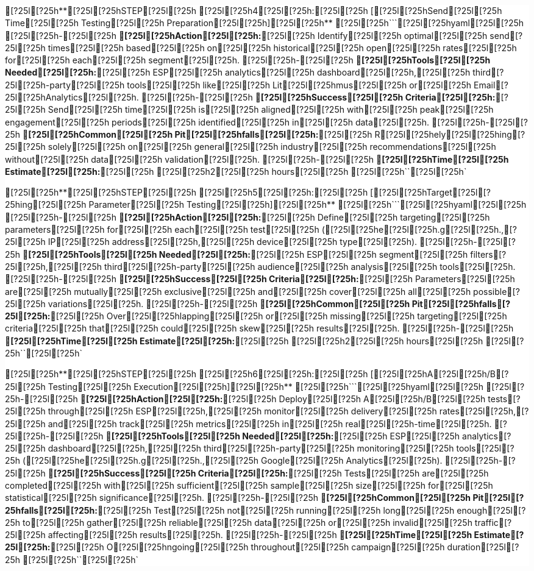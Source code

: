 [?25l[?25h**[?25l[?25hSTEP[?25l[?25h [?25l[?25h4[?25l[?25h:[?25l[?25h [[?25l[?25hSend[?25l[?25h Time[?25l[?25h Testing[?25l[?25h Preparation[?25l[?25h][?25l[?25h**
[?25l[?25h```[?25l[?25hyaml[?25l[?25h
[?25l[?25h-[?25l[?25h **[?25l[?25hAction[?25l[?25h:**[?25l[?25h Identify[?25l[?25h optimal[?25l[?25h send[?25l[?25h times[?25l[?25h based[?25l[?25h on[?25l[?25h historical[?25l[?25h open[?25l[?25h rates[?25l[?25h for[?25l[?25h each[?25l[?25h segment[?25l[?25h.
[?25l[?25h-[?25l[?25h **[?25l[?25hTools[?25l[?25h Needed[?25l[?25h:**[?25l[?25h ESP[?25l[?25h analytics[?25l[?25h dashboard[?25l[?25h,[?25l[?25h third[?25l[?25h-party[?25l[?25h tools[?25l[?25h like[?25l[?25h Lit[?25l[?25hmus[?25l[?25h or[?25l[?25h Email[?25l[?25hAnalytics[?25l[?25h.
[?25l[?25h-[?25l[?25h **[?25l[?25hSuccess[?25l[?25h Criteria[?25l[?25h:**[?25l[?25h Send[?25l[?25h time[?25l[?25h is[?25l[?25h aligned[?25l[?25h with[?25l[?25h peak[?25l[?25h engagement[?25l[?25h periods[?25l[?25h identified[?25l[?25h in[?25l[?25h data[?25l[?25h.
[?25l[?25h-[?25l[?25h **[?25l[?25hCommon[?25l[?25h Pit[?25l[?25hfalls[?25l[?25h:**[?25l[?25h R[?25l[?25hely[?25l[?25hing[?25l[?25h solely[?25l[?25h on[?25l[?25h general[?25l[?25h industry[?25l[?25h recommendations[?25l[?25h without[?25l[?25h data[?25l[?25h validation[?25l[?25h.
[?25l[?25h-[?25l[?25h **[?25l[?25hTime[?25l[?25h Estimate[?25l[?25h:**[?25l[?25h [?25l[?25h2[?25l[?25h hours[?25l[?25h
[?25l[?25h``[?25l[?25h`

[?25l[?25h**[?25l[?25hSTEP[?25l[?25h [?25l[?25h5[?25l[?25h:[?25l[?25h [[?25l[?25hTarget[?25l[?25hing[?25l[?25h Parameter[?25l[?25h Testing[?25l[?25h][?25l[?25h**
[?25l[?25h```[?25l[?25hyaml[?25l[?25h
[?25l[?25h-[?25l[?25h **[?25l[?25hAction[?25l[?25h:**[?25l[?25h Define[?25l[?25h targeting[?25l[?25h parameters[?25l[?25h for[?25l[?25h each[?25l[?25h test[?25l[?25h ([?25l[?25he[?25l[?25h.g[?25l[?25h.,[?25l[?25h IP[?25l[?25h address[?25l[?25h,[?25l[?25h device[?25l[?25h type[?25l[?25h).
[?25l[?25h-[?25l[?25h **[?25l[?25hTools[?25l[?25h Needed[?25l[?25h:**[?25l[?25h ESP[?25l[?25h segment[?25l[?25h filters[?25l[?25h,[?25l[?25h third[?25l[?25h-party[?25l[?25h audience[?25l[?25h analysis[?25l[?25h tools[?25l[?25h.
[?25l[?25h-[?25l[?25h **[?25l[?25hSuccess[?25l[?25h Criteria[?25l[?25h:**[?25l[?25h Parameters[?25l[?25h are[?25l[?25h mutually[?25l[?25h exclusive[?25l[?25h and[?25l[?25h cover[?25l[?25h all[?25l[?25h possible[?25l[?25h variations[?25l[?25h.
[?25l[?25h-[?25l[?25h **[?25l[?25hCommon[?25l[?25h Pit[?25l[?25hfalls[?25l[?25h:**[?25l[?25h Over[?25l[?25hlapping[?25l[?25h or[?25l[?25h missing[?25l[?25h targeting[?25l[?25h criteria[?25l[?25h that[?25l[?25h could[?25l[?25h skew[?25l[?25h results[?25l[?25h.
[?25l[?25h-[?25l[?25h **[?25l[?25hTime[?25l[?25h Estimate[?25l[?25h:**[?25l[?25h [?25l[?25h2[?25l[?25h hours[?25l[?25h
[?25l[?25h``[?25l[?25h`

[?25l[?25h**[?25l[?25hSTEP[?25l[?25h [?25l[?25h6[?25l[?25h:[?25l[?25h [[?25l[?25hA[?25l[?25h/B[?25l[?25h Testing[?25l[?25h Execution[?25l[?25h][?25l[?25h**
[?25l[?25h```[?25l[?25hyaml[?25l[?25h
[?25l[?25h-[?25l[?25h **[?25l[?25hAction[?25l[?25h:**[?25l[?25h Deploy[?25l[?25h A[?25l[?25h/B[?25l[?25h tests[?25l[?25h through[?25l[?25h ESP[?25l[?25h,[?25l[?25h monitor[?25l[?25h delivery[?25l[?25h rates[?25l[?25h,[?25l[?25h and[?25l[?25h track[?25l[?25h metrics[?25l[?25h in[?25l[?25h real[?25l[?25h-time[?25l[?25h.
[?25l[?25h-[?25l[?25h **[?25l[?25hTools[?25l[?25h Needed[?25l[?25h:**[?25l[?25h ESP[?25l[?25h analytics[?25l[?25h dashboard[?25l[?25h,[?25l[?25h third[?25l[?25h-party[?25l[?25h monitoring[?25l[?25h tools[?25l[?25h ([?25l[?25he[?25l[?25h.g[?25l[?25h.,[?25l[?25h Google[?25l[?25h Analytics[?25l[?25h).
[?25l[?25h-[?25l[?25h **[?25l[?25hSuccess[?25l[?25h Criteria[?25l[?25h:**[?25l[?25h Tests[?25l[?25h are[?25l[?25h completed[?25l[?25h with[?25l[?25h sufficient[?25l[?25h sample[?25l[?25h size[?25l[?25h for[?25l[?25h statistical[?25l[?25h significance[?25l[?25h.
[?25l[?25h-[?25l[?25h **[?25l[?25hCommon[?25l[?25h Pit[?25l[?25hfalls[?25l[?25h:**[?25l[?25h Test[?25l[?25h not[?25l[?25h running[?25l[?25h long[?25l[?25h enough[?25l[?25h to[?25l[?25h gather[?25l[?25h reliable[?25l[?25h data[?25l[?25h or[?25l[?25h invalid[?25l[?25h traffic[?25l[?25h affecting[?25l[?25h results[?25l[?25h.
[?25l[?25h-[?25l[?25h **[?25l[?25hTime[?25l[?25h Estimate[?25l[?25h:**[?25l[?25h O[?25l[?25hngoing[?25l[?25h throughout[?25l[?25h campaign[?25l[?25h duration[?25l[?25h
[?25l[?25h``[?25l[?25h`
